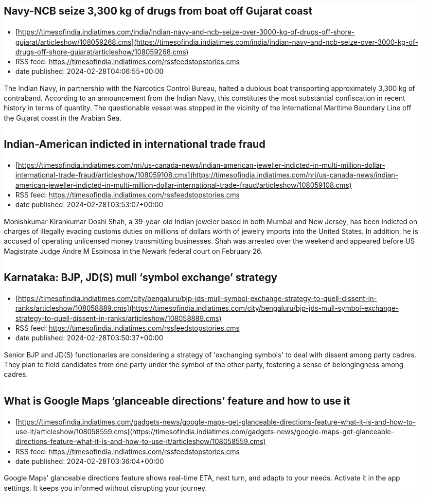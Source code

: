 ## Navy-NCB seize 3,300 kg of drugs from boat off Gujarat coast
 - [https://timesofindia.indiatimes.com/india/indian-navy-and-ncb-seize-over-3000-kg-of-drugs-off-shore-gujarat/articleshow/108059268.cms](https://timesofindia.indiatimes.com/india/indian-navy-and-ncb-seize-over-3000-kg-of-drugs-off-shore-gujarat/articleshow/108059268.cms)
 - RSS feed: https://timesofindia.indiatimes.com/rssfeedstopstories.cms
 - date published: 2024-02-28T04:06:55+00:00

The Indian Navy, in partnership with the Narcotics Control Bureau, halted a dubious boat transporting approximately 3,300 kg of contraband. According to an announcement from the Indian Navy, this constitutes the most substantial confiscation in recent history in terms of quantity.  The questionable vessel was stopped in the vicinity of the International Maritime Boundary Line off the Gujarat coast in the Arabian Sea.

## Indian-American indicted in international trade fraud
 - [https://timesofindia.indiatimes.com/nri/us-canada-news/indian-american-jeweller-indicted-in-multi-million-dollar-international-trade-fraud/articleshow/108059108.cms](https://timesofindia.indiatimes.com/nri/us-canada-news/indian-american-jeweller-indicted-in-multi-million-dollar-international-trade-fraud/articleshow/108059108.cms)
 - RSS feed: https://timesofindia.indiatimes.com/rssfeedstopstories.cms
 - date published: 2024-02-28T03:53:07+00:00

Monishkumar Kirankumar Doshi Shah, a 39-year-old Indian jeweler based in both Mumbai and New Jersey, has been indicted on charges of illegally evading customs duties on millions of dollars worth of jewelry imports into the United States. In addition, he is accused of operating unlicensed money transmitting businesses. ​​Shah was arrested over the weekend and appeared before US Magistrate Judge Andre M Espinosa in the Newark federal court on February 26.

## Karnataka: BJP, JD(S) mull ‘symbol exchange’ strategy
 - [https://timesofindia.indiatimes.com/city/bengaluru/bjp-jds-mull-symbol-exchange-strategy-to-quell-dissent-in-ranks/articleshow/108058889.cms](https://timesofindia.indiatimes.com/city/bengaluru/bjp-jds-mull-symbol-exchange-strategy-to-quell-dissent-in-ranks/articleshow/108058889.cms)
 - RSS feed: https://timesofindia.indiatimes.com/rssfeedstopstories.cms
 - date published: 2024-02-28T03:50:37+00:00

Senior BJP and JD(S) functionaries are considering a strategy of 'exchanging symbols' to deal with dissent among party cadres. They plan to field candidates from one party under the symbol of the other party, fostering a sense of belongingness among cadres.

## What is Google Maps ‘glanceable directions’ feature and how to use it
 - [https://timesofindia.indiatimes.com/gadgets-news/google-maps-get-glanceable-directions-feature-what-it-is-and-how-to-use-it/articleshow/108058559.cms](https://timesofindia.indiatimes.com/gadgets-news/google-maps-get-glanceable-directions-feature-what-it-is-and-how-to-use-it/articleshow/108058559.cms)
 - RSS feed: https://timesofindia.indiatimes.com/rssfeedstopstories.cms
 - date published: 2024-02-28T03:36:04+00:00

Google Maps' glanceable directions feature shows real-time ETA, next turn, and adapts to your needs. Activate it in the app settings. It keeps you informed without disrupting your journey.
